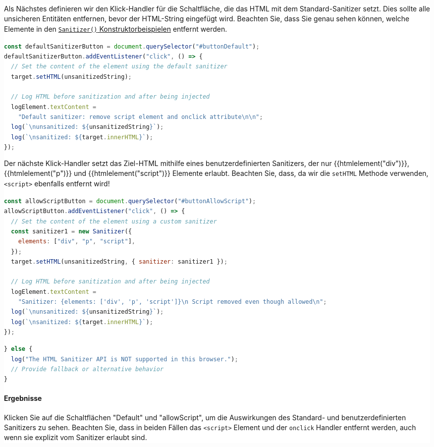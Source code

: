 Als Nächstes definieren wir den Klick-Handler für die Schaltfläche, die das HTML mit dem Standard-Sanitizer setzt.
Dies sollte alle unsicheren Entitäten entfernen, bevor der HTML-String eingefügt wird.
Beachten Sie, dass Sie genau sehen können, welche Elemente in den [`Sanitizer()` Konstruktorbeispielen](/de/docs/Web/API/Sanitizer/Sanitizer#creating_the_default_sanitizer) entfernt werden.

```js
const defaultSanitizerButton = document.querySelector("#buttonDefault");
defaultSanitizerButton.addEventListener("click", () => {
  // Set the content of the element using the default sanitizer
  target.setHTML(unsanitizedString);

  // Log HTML before sanitization and after being injected
  logElement.textContent =
    "Default sanitizer: remove script element and onclick attribute\n\n";
  log(`\nunsanitized: ${unsanitizedString}`);
  log(`\nsanitized: ${target.innerHTML}`);
});
```

Der nächste Klick-Handler setzt das Ziel-HTML mithilfe eines benutzerdefinierten Sanitizers, der nur {{htmlelement("div")}}, {{htmlelement("p")}} und {{htmlelement("script")}} Elemente erlaubt.
Beachten Sie, dass, da wir die `setHTML` Methode verwenden, `<script>` ebenfalls entfernt wird!

```js
const allowScriptButton = document.querySelector("#buttonAllowScript");
allowScriptButton.addEventListener("click", () => {
  // Set the content of the element using a custom sanitizer
  const sanitizer1 = new Sanitizer({
    elements: ["div", "p", "script"],
  });
  target.setHTML(unsanitizedString, { sanitizer: sanitizer1 });

  // Log HTML before sanitization and after being injected
  logElement.textContent =
    "Sanitizer: {elements: ['div', 'p', 'script']}\n Script removed even though allowed\n";
  log(`\nunsanitized: ${unsanitizedString}`);
  log(`\nsanitized: ${target.innerHTML}`);
});
```

```js hidden
} else {
  log("The HTML Sanitizer API is NOT supported in this browser.");
  // Provide fallback or alternative behavior
}
```

#### Ergebnisse

Klicken Sie auf die Schaltflächen "Default" und "allowScript", um die Auswirkungen des Standard- und benutzerdefinierten Sanitizers zu sehen.
Beachten Sie, dass in beiden Fällen das `<script>` Element und der `onclick` Handler entfernt werden, auch wenn sie explizit vom Sanitizer erlaubt sind.

